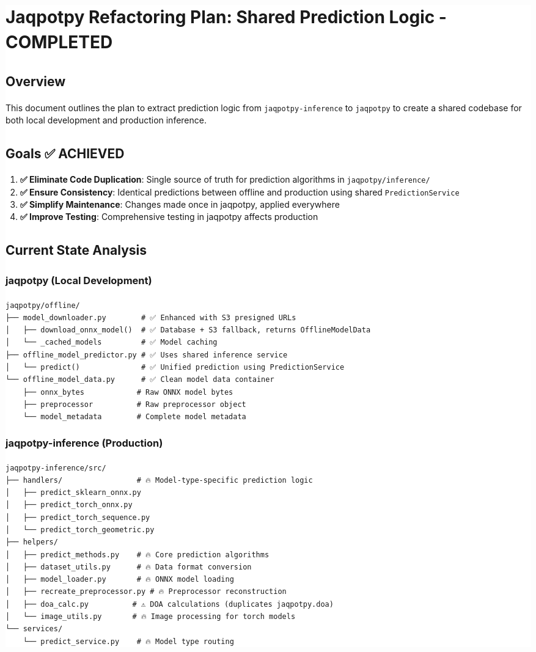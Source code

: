 # Jaqpotpy Refactoring Plan: Shared Prediction Logic - COMPLETED

## Overview

This document outlines the plan to extract prediction logic from `jaqpotpy-inference` to `jaqpotpy` to create a shared
codebase for both local development and production inference.

## Goals ✅ ACHIEVED

1. **✅ Eliminate Code Duplication**: Single source of truth for prediction algorithms in `jaqpotpy/inference/`
2. **✅ Ensure Consistency**: Identical predictions between offline and production using shared `PredictionService`
3. **✅ Simplify Maintenance**: Changes made once in jaqpotpy, applied everywhere
4. **✅ Improve Testing**: Comprehensive testing in jaqpotpy affects production

## Current State Analysis

### jaqpotpy (Local Development)

```
jaqpotpy/offline/
├── model_downloader.py        # ✅ Enhanced with S3 presigned URLs
│   ├── download_onnx_model()  # ✅ Database + S3 fallback, returns OfflineModelData
│   └── _cached_models         # ✅ Model caching
├── offline_model_predictor.py # ✅ Uses shared inference service
│   └── predict()              # ✅ Unified prediction using PredictionService
└── offline_model_data.py      # ✅ Clean model data container
    ├── onnx_bytes            # Raw ONNX model bytes
    ├── preprocessor          # Raw preprocessor object
    └── model_metadata        # Complete model metadata
```

### jaqpotpy-inference (Production)

```
jaqpotpy-inference/src/
├── handlers/                 # 🔥 Model-type-specific prediction logic
│   ├── predict_sklearn_onnx.py
│   ├── predict_torch_onnx.py
│   ├── predict_torch_sequence.py
│   └── predict_torch_geometric.py
├── helpers/
│   ├── predict_methods.py    # 🔥 Core prediction algorithms
│   ├── dataset_utils.py      # 🔥 Data format conversion
│   ├── model_loader.py       # 🔥 ONNX model loading
│   ├── recreate_preprocessor.py # 🔥 Preprocessor reconstruction
│   ├── doa_calc.py          # ⚠️ DOA calculations (duplicates jaqpotpy.doa)
│   └── image_utils.py       # 🔥 Image processing for torch models
└── services/
    └── predict_service.py    # 🔥 Model type routing
```
